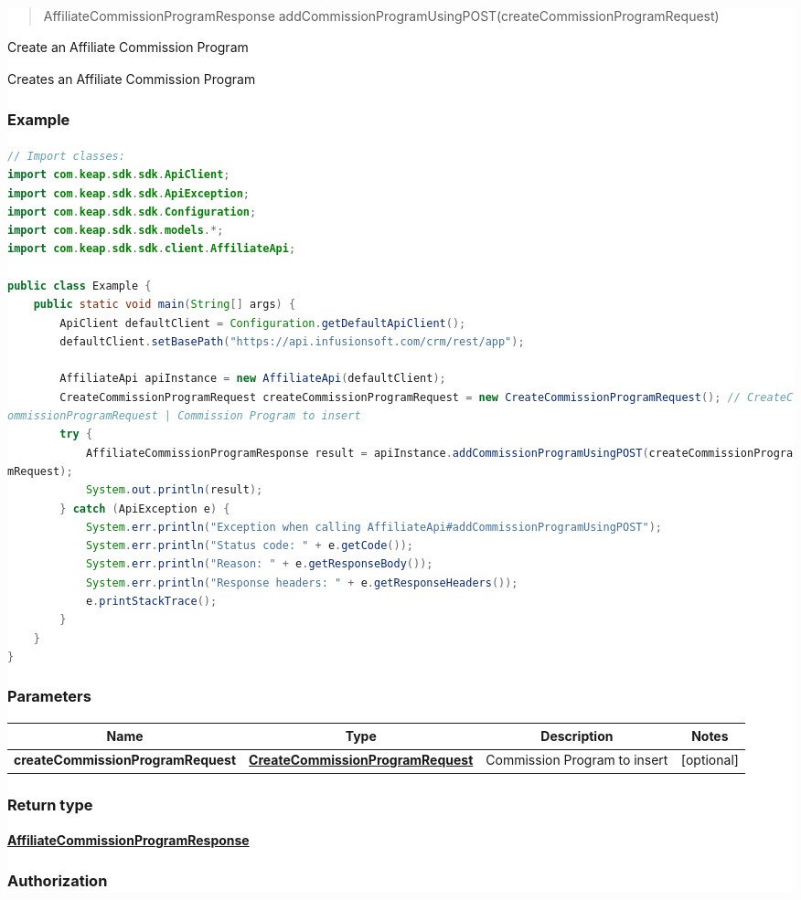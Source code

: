 > AffiliateCommissionProgramResponse addCommissionProgramUsingPOST(createCommissionProgramRequest)

Create an Affiliate Commission Program

Creates an Affiliate Commission Program

### Example

```java
// Import classes:
import com.keap.sdk.sdk.ApiClient;
import com.keap.sdk.sdk.ApiException;
import com.keap.sdk.sdk.Configuration;
import com.keap.sdk.sdk.models.*;
import com.keap.sdk.sdk.client.AffiliateApi;

public class Example {
    public static void main(String[] args) {
        ApiClient defaultClient = Configuration.getDefaultApiClient();
        defaultClient.setBasePath("https://api.infusionsoft.com/crm/rest/app");

        AffiliateApi apiInstance = new AffiliateApi(defaultClient);
        CreateCommissionProgramRequest createCommissionProgramRequest = new CreateCommissionProgramRequest(); // CreateCommissionProgramRequest | Commission Program to insert
        try {
            AffiliateCommissionProgramResponse result = apiInstance.addCommissionProgramUsingPOST(createCommissionProgramRequest);
            System.out.println(result);
        } catch (ApiException e) {
            System.err.println("Exception when calling AffiliateApi#addCommissionProgramUsingPOST");
            System.err.println("Status code: " + e.getCode());
            System.err.println("Reason: " + e.getResponseBody());
            System.err.println("Response headers: " + e.getResponseHeaders());
            e.printStackTrace();
        }
    }
}
```

### Parameters


| Name | Type | Description  | Notes |
|------------- | ------------- | ------------- | -------------|
| **createCommissionProgramRequest** | [**CreateCommissionProgramRequest**](CreateCommissionProgramRequest.md)| Commission Program to insert | [optional] |

### Return type

[**AffiliateCommissionProgramResponse**](AffiliateCommissionProgramResponse.md)


### Authorization
